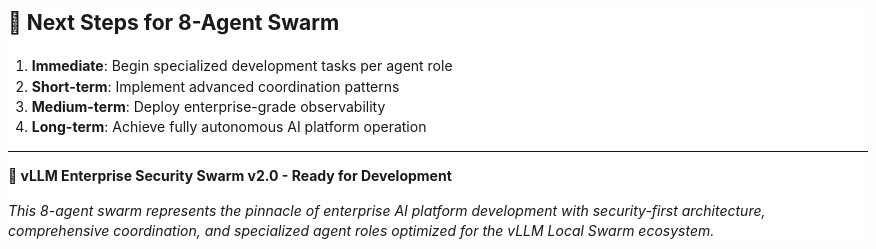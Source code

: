 
## 🎯 **Next Steps for 8-Agent Swarm**

1. **Immediate**: Begin specialized development tasks per agent role
2. **Short-term**: Implement advanced coordination patterns
3. **Medium-term**: Deploy enterprise-grade observability
4. **Long-term**: Achieve fully autonomous AI platform operation

---

**🤖 vLLM Enterprise Security Swarm v2.0 - Ready for Development**

*This 8-agent swarm represents the pinnacle of enterprise AI platform development with security-first architecture, comprehensive coordination, and specialized agent roles optimized for the vLLM Local Swarm ecosystem.*